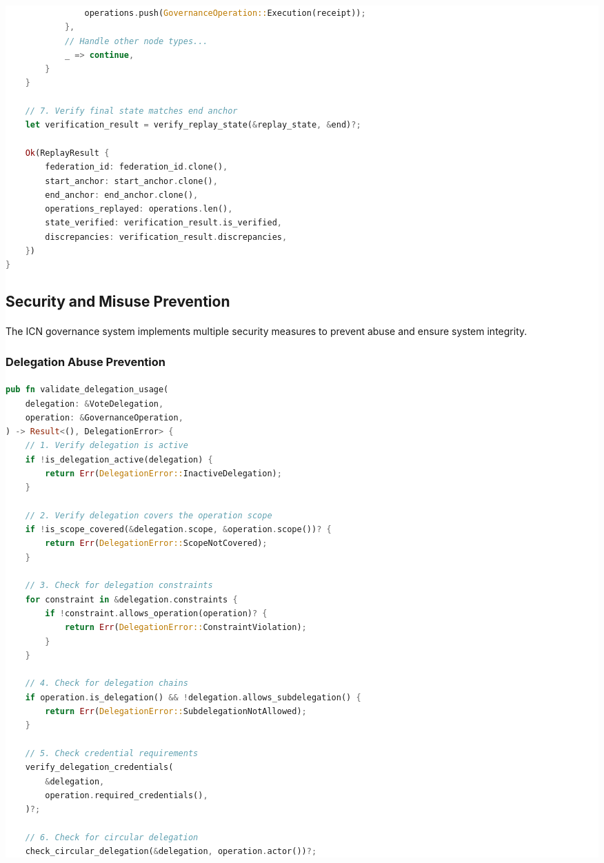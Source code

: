 ```rust
                operations.push(GovernanceOperation::Execution(receipt));
            },
            // Handle other node types...
            _ => continue,
        }
    }
    
    // 7. Verify final state matches end anchor
    let verification_result = verify_replay_state(&replay_state, &end)?;
    
    Ok(ReplayResult {
        federation_id: federation_id.clone(),
        start_anchor: start_anchor.clone(),
        end_anchor: end_anchor.clone(),
        operations_replayed: operations.len(),
        state_verified: verification_result.is_verified,
        discrepancies: verification_result.discrepancies,
    })
}
```

## Security and Misuse Prevention

The ICN governance system implements multiple security measures to prevent abuse and ensure system integrity.

### Delegation Abuse Prevention

```rust
pub fn validate_delegation_usage(
    delegation: &VoteDelegation,
    operation: &GovernanceOperation,
) -> Result<(), DelegationError> {
    // 1. Verify delegation is active
    if !is_delegation_active(delegation) {
        return Err(DelegationError::InactiveDelegation);
    }
    
    // 2. Verify delegation covers the operation scope
    if !is_scope_covered(&delegation.scope, &operation.scope())? {
        return Err(DelegationError::ScopeNotCovered);
    }
    
    // 3. Check for delegation constraints
    for constraint in &delegation.constraints {
        if !constraint.allows_operation(operation)? {
            return Err(DelegationError::ConstraintViolation);
        }
    }
    
    // 4. Check for delegation chains
    if operation.is_delegation() && !delegation.allows_subdelegation() {
        return Err(DelegationError::SubdelegationNotAllowed);
    }
    
    // 5. Check credential requirements
    verify_delegation_credentials(
        &delegation,
        operation.required_credentials(),
    )?;
    
    // 6. Check for circular delegation
    check_circular_delegation(&delegation, operation.actor())?;
```